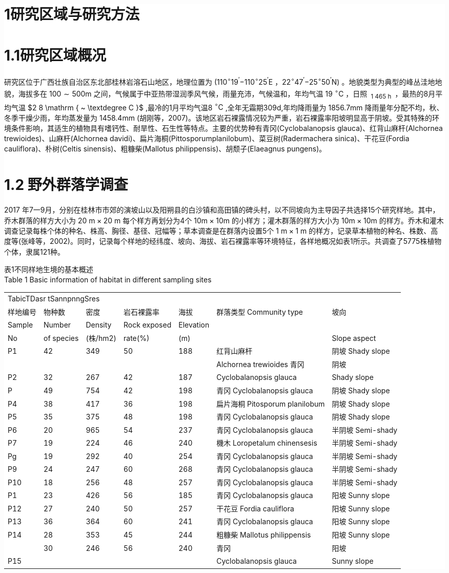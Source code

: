 # 1研究区域与研究方法

# 1.1研究区域概况

研究区位于广西壮族自治区东北部桂林岩溶石山地区，地理位置为 $( 1 1 0 ^ { \circ } 1 9 ^ { \prime } \mathrm { - } 1 1 0 ^ { \circ } 2 5 ^ { \prime } \mathrm { E }$ ，$2 2 ^ { \circ } 4 7 ^ { \prime } \mathrm { - } 2 5 ^ { \circ } 5 0 ^ { \prime } \mathrm { N } )$ 。地貌类型为典型的峰丛洼地地貌，海拔多在 $1 0 0 { \sim } 5 0 0 \mathrm { m }$ 之间，气候属于中亚热带湿润季风气候，雨量充沛，气候温和，年均气温 $1 9 \mathrm { ~ } ^ { \circ } \mathrm { C }$ ，日照 $_ { \mathrm { ~ 1 ~ 4 6 5 ~ h ~ } }$ ，最热的8月平均气温 $2 8 \mathrm { ~ \textdegree C }$ ,最冷的1月平均气温8 $\mathrm { { } ^ { \circ } C }$ ,全年无霜期309d,年均降雨量为 $1 8 5 6 . 7 \mathrm { m m }$ 降雨量年分配不均，秋、冬季干燥少雨，年均蒸发量为 $1 4 5 8 . 4 \mathrm { m m }$ (胡刚等，2007)。该地区岩石裸露情况较为严重，岩石裸露率阳坡明显高于阴坡。受其特殊的环境条件影响，其适生的植物具有嗜钙性、耐旱性、石生性等特点。主要的优势种有青冈(Cyclobalanopsis glauca)、红背山麻杆(Alchornea trewioides)、山麻杆(Alchornea davidi)、扁片海桐(Pittosporumplanilobum)、菜豆树(Radermachera sinica)、干花豆(Fordia cauliflora)、朴树(Celtis sinensis)、粗糠柴(Mallotus philippensis)、胡颓子(Elaeagnus pungens)。

# 1.2 野外群落学调查

2017 年7一9月，分别在桂林市市郊的演坡山以及阳朔县的白沙镇和高田镇的碑头村，以不同坡向为主导因子共选择15个研究样地。其中，乔木群落的样方大小为 $2 0 ~ \mathrm { m } \times 2 0 ~ \mathrm { m }$ 每个样方再划分为4个 $1 0 \mathrm { m } \times 1 0 \mathrm { m }$ 的小样方；灌木群落的样方大小为 $1 0 \mathrm { m } \times 1 0 \mathrm { m }$ 的样方。乔木和灌木调查记录每株个体的种名、株高、胸径、基径、冠幅等；草本调查是在群落内设置5个 $1 \ \mathrm { m } { \times } 1 \ \mathrm { m }$ 的样方，记录草本植物的种名、株数、高度等(张峰等，2002)。同时，记录每个样地的经纬度、坡向、海拔、岩石裸露率等环境特征，各样地概况如表1所示。共调查了5775株植物个体，隶属121种。

表1不同样地生境的基本概述  
Table 1 Basic information of habitat in different sampling sites   

<html><body><table><tr><td colspan="7">TabicTDasr tSannpnngSres</td></tr><tr><td>样地编号</td><td>物种数</td><td>密度</td><td>岩石裸露率</td><td>海拔</td><td rowspan="2">群落类型 Community type</td><td rowspan="2">坡向</td></tr><tr><td>Sample</td><td>Number</td><td>Density</td><td>Rock exposed</td><td>Elevation</td></tr><tr><td>No</td><td>of species</td><td>(株/hm2)</td><td>rate(%)</td><td>(m)</td><td></td><td>Slope aspect</td></tr><tr><td rowspan="2">P1</td><td rowspan="2">42</td><td rowspan="2">349</td><td rowspan="2">50</td><td rowspan="2">188</td><td>红背山麻杆</td><td>阴坡 Shady slope</td></tr><tr><td>Alchornea trewioides 青冈</td><td>阴坡</td></tr><tr><td>P2</td><td>32</td><td>267</td><td>42</td><td>187</td><td>Cyclobalanopsis glauca</td><td>Shady slope</td></tr><tr><td>P</td><td>49</td><td>754</td><td>42</td><td>198</td><td>青冈 Cyclobalanopsis glauca</td><td>阴坡 Shady slope</td></tr><tr><td>P4</td><td>38</td><td>417</td><td>36</td><td>198</td><td>扁片海桐 Pitosporum planilobum</td><td>阴坡 Shady slope</td></tr><tr><td>P5</td><td>35</td><td>375</td><td>48</td><td>198</td><td>青冈 Cyclobalanopsis glauca</td><td>阴坡 Shady slope</td></tr><tr><td>P6</td><td>20</td><td>965</td><td>54</td><td>237</td><td>青冈 Cyclobalanopsis glauca</td><td>半阴坡 Semi-shady</td></tr><tr><td>P7</td><td>19</td><td>224</td><td>46</td><td>240</td><td>機木 Loropetalum chinensesis</td><td>半阴坡 Semi-shady</td></tr><tr><td>Pg</td><td>19</td><td>292</td><td>40</td><td>254</td><td>青冈 Cyclobalanopsis glauca</td><td>半阴坡 Semi-shady</td></tr><tr><td>P9</td><td>24</td><td>247</td><td>60</td><td>268</td><td>青冈 Cyclobalanopsis glauca</td><td>半阴坡 Semi-shady</td></tr><tr><td>P10</td><td>18</td><td>256</td><td>48</td><td>257</td><td>青冈 Cyclobalanopsis glauca</td><td>半阴坡 Semi-shady</td></tr><tr><td>P1</td><td>23</td><td>426</td><td>56</td><td>185</td><td>青冈 Cyclobalanopsis glauca</td><td>阳坡 Sunny slope</td></tr><tr><td>P12</td><td>27</td><td>240</td><td>50</td><td>257</td><td>干花豆 Fordia cauliflora</td><td>阳坡 Sunny slope</td></tr><tr><td>P13</td><td>36</td><td>364</td><td>60</td><td>241</td><td>青冈 Cyclobalanopsis glauca</td><td>阳坡 Sunny slope</td></tr><tr><td>P14</td><td>28</td><td>353</td><td>45</td><td>244</td><td>粗糠柴 Mallotus philippensis</td><td>阳坡 Sunny slope</td></tr><tr><td></td><td>30</td><td>246</td><td>56</td><td>240</td><td>青冈</td><td>阳坡</td></tr><tr><td>P15</td><td></td><td></td><td></td><td></td><td>Cyclobalanopsis glauca</td><td> Sunny slope</td></tr></table></body></html>
